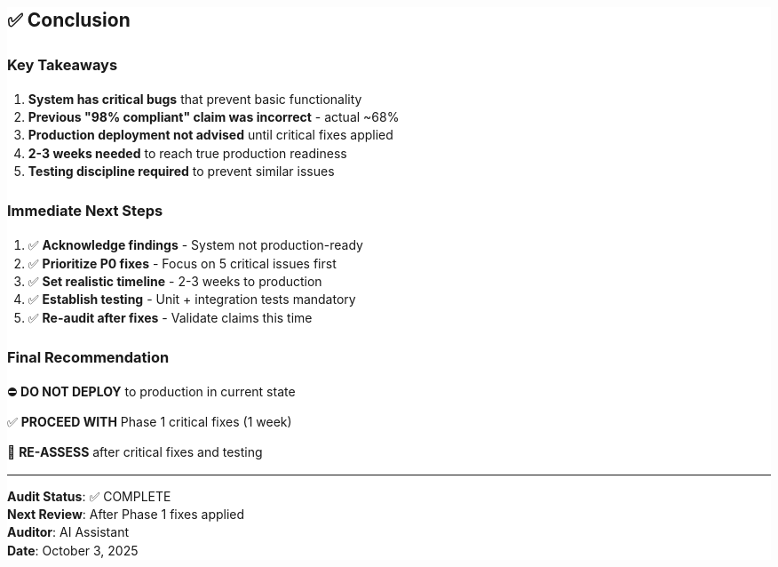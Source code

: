 
## ✅ Conclusion

### Key Takeaways

1. **System has critical bugs** that prevent basic functionality
2. **Previous "98% compliant" claim was incorrect** - actual ~68%
3. **Production deployment not advised** until critical fixes applied
4. **2-3 weeks needed** to reach true production readiness
5. **Testing discipline required** to prevent similar issues

### Immediate Next Steps

1. ✅ **Acknowledge findings** - System not production-ready
2. ✅ **Prioritize P0 fixes** - Focus on 5 critical issues first
3. ✅ **Set realistic timeline** - 2-3 weeks to production
4. ✅ **Establish testing** - Unit + integration tests mandatory
5. ✅ **Re-audit after fixes** - Validate claims this time

### Final Recommendation

⛔ **DO NOT DEPLOY** to production in current state

✅ **PROCEED WITH** Phase 1 critical fixes (1 week)

🔄 **RE-ASSESS** after critical fixes and testing

---

**Audit Status**: ✅ COMPLETE  
**Next Review**: After Phase 1 fixes applied  
**Auditor**: AI Assistant  
**Date**: October 3, 2025

